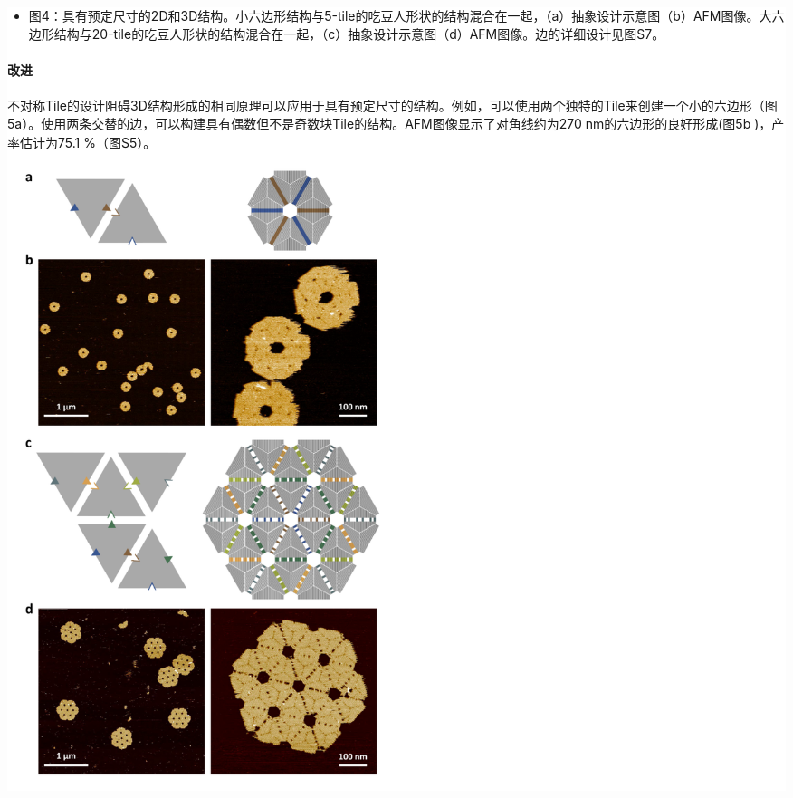 - 图4：具有预定尺寸的2D和3D结构。小六边形结构与5-tile的吃豆人形状的结构混合在一起，（a）抽象设计示意图（b）AFM图像。大六边形结构与20-tile的吃豆人形状的结构混合在一起，（c）抽象设计示意图（d）AFM图像。边的详细设计见图S7。

#### 改进

不对称Tile的设计阻碍3D结构形成的相同原理可以应用于具有预定尺寸的结构。例如，可以使用两个独特的Tile来创建一个小的六边形（图5a）。使用两条交替的边，可以构建具有偶数但不是奇数块Tile的结构。AFM图像显示了对角线约为270 nm的六边形的良好形成(图5b )，产率估计为75.1 %（图S5）。

<img src="./img/img_20.png" style="zoom:67%;" />
